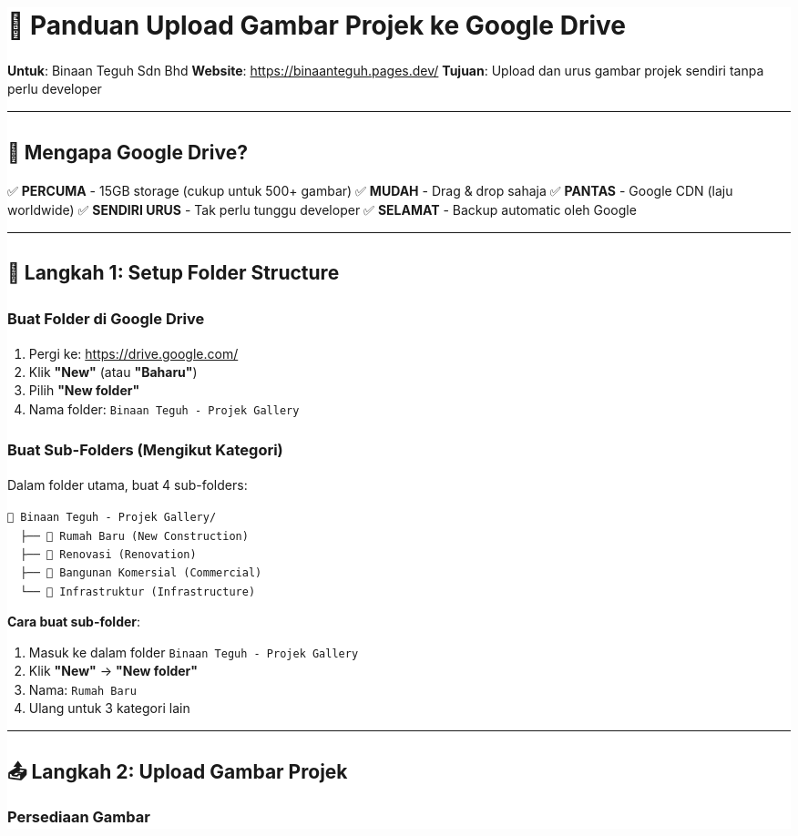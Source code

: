 # 📸 Panduan Upload Gambar Projek ke Google Drive

**Untuk**: Binaan Teguh Sdn Bhd
**Website**: https://binaanteguh.pages.dev/
**Tujuan**: Upload dan urus gambar projek sendiri tanpa perlu developer

---

## 🎯 Mengapa Google Drive?

✅ **PERCUMA** - 15GB storage (cukup untuk 500+ gambar)
✅ **MUDAH** - Drag & drop sahaja
✅ **PANTAS** - Google CDN (laju worldwide)
✅ **SENDIRI URUS** - Tak perlu tunggu developer
✅ **SELAMAT** - Backup automatic oleh Google

---

## 📁 Langkah 1: Setup Folder Structure

### **Buat Folder di Google Drive**

1. Pergi ke: https://drive.google.com/
2. Klik **"New"** (atau **"Baharu"**)
3. Pilih **"New folder"**
4. Nama folder: `Binaan Teguh - Projek Gallery`

### **Buat Sub-Folders (Mengikut Kategori)**

Dalam folder utama, buat 4 sub-folders:

```
📁 Binaan Teguh - Projek Gallery/
  ├── 📁 Rumah Baru (New Construction)
  ├── 📁 Renovasi (Renovation)
  ├── 📁 Bangunan Komersial (Commercial)
  └── 📁 Infrastruktur (Infrastructure)
```

**Cara buat sub-folder**:
1. Masuk ke dalam folder `Binaan Teguh - Projek Gallery`
2. Klik **"New"** → **"New folder"**
3. Nama: `Rumah Baru`
4. Ulang untuk 3 kategori lain

---

## 📤 Langkah 2: Upload Gambar Projek

### **Persediaan Gambar**
